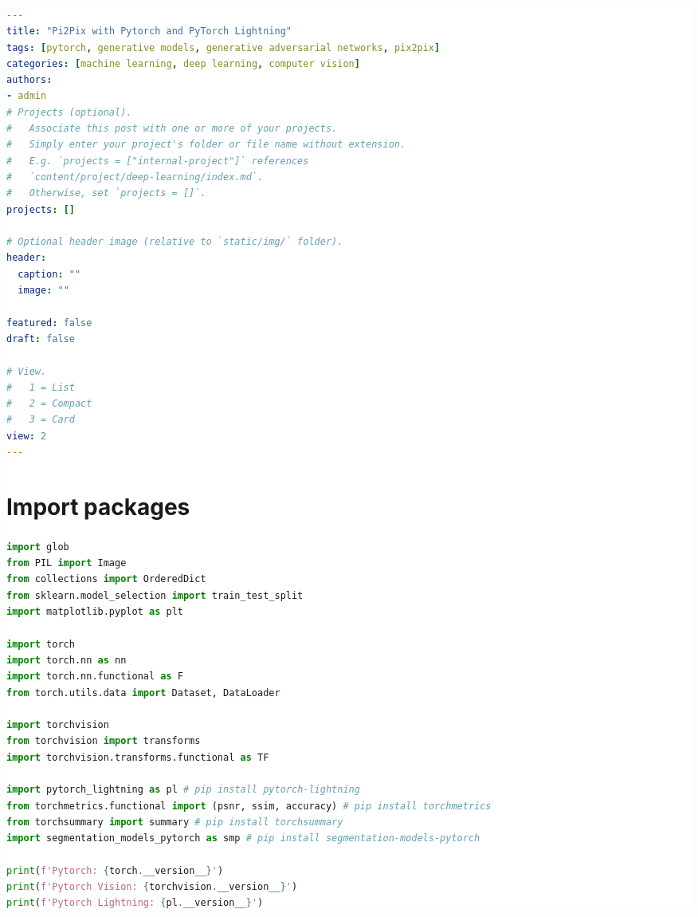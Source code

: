 ```yaml
---
title: "Pi2Pix with Pytorch and PyTorch Lightning"
tags: [pytorch, generative models, generative adversarial networks, pix2pix]
categories: [machine learning, deep learning, computer vision]
authors:
- admin
# Projects (optional).
#   Associate this post with one or more of your projects.
#   Simply enter your project's folder or file name without extension.
#   E.g. `projects = ["internal-project"]` references 
#   `content/project/deep-learning/index.md`.
#   Otherwise, set `projects = []`.
projects: []

# Optional header image (relative to `static/img/` folder).
header:
  caption: ""
  image: ""

featured: false
draft: false

# View.
#   1 = List
#   2 = Compact
#   3 = Card
view: 2
---
```


# Import packages

```python
import glob
from PIL import Image
from collections import OrderedDict
from sklearn.model_selection import train_test_split
import matplotlib.pyplot as plt

import torch
import torch.nn as nn
import torch.nn.functional as F
from torch.utils.data import Dataset, DataLoader

import torchvision
from torchvision import transforms
import torchvision.transforms.functional as TF

import pytorch_lightning as pl # pip install pytorch-lightning
from torchmetrics.functional import (psnr, ssim, accuracy) # pip install torchmetrics
from torchsummary import summary # pip install torchsummary
import segmentation_models_pytorch as smp # pip install segmentation-models-pytorch

print(f'Pytorch: {torch.__version__}')
print(f'Pytorch Vision: {torchvision.__version__}')
print(f'Pytorch Lightning: {pl.__version__}')
```
